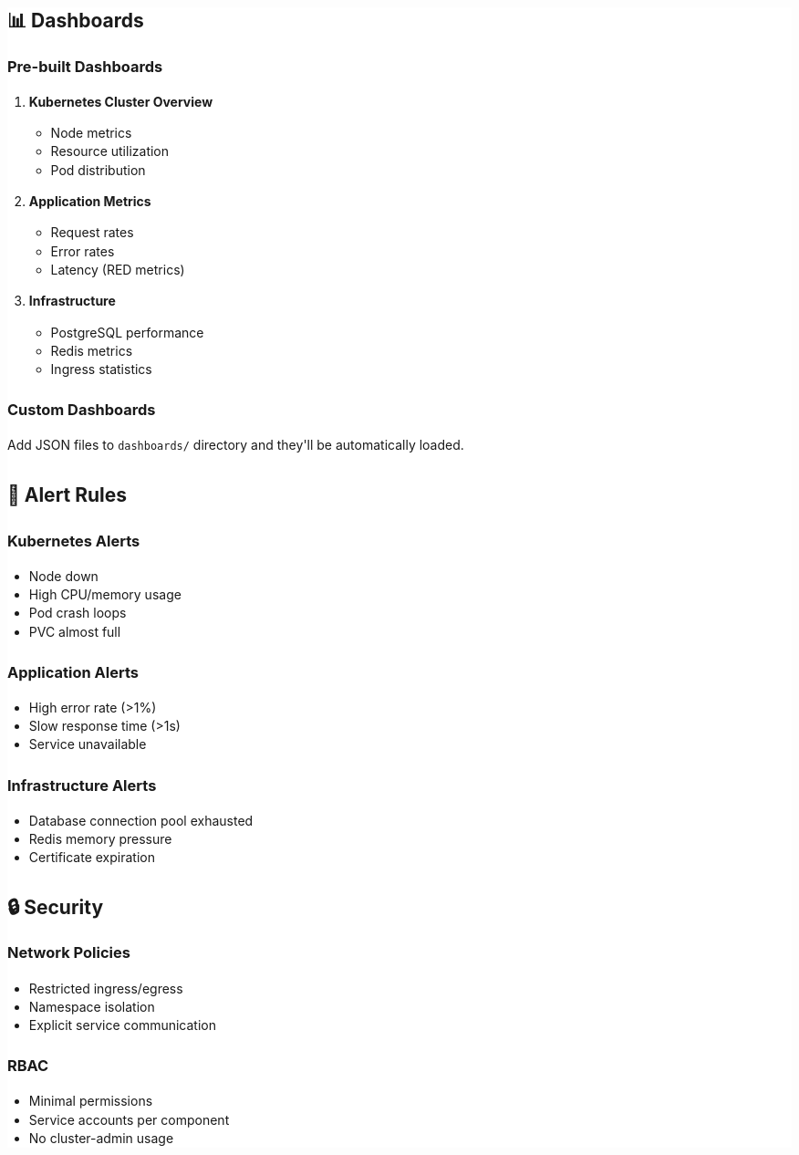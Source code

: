 ## 📊 Dashboards

### Pre-built Dashboards

1. **Kubernetes Cluster Overview**
   - Node metrics
   - Resource utilization
   - Pod distribution

2. **Application Metrics**
   - Request rates
   - Error rates
   - Latency (RED metrics)

3. **Infrastructure**
   - PostgreSQL performance
   - Redis metrics
   - Ingress statistics

### Custom Dashboards

Add JSON files to `dashboards/` directory and they'll be automatically loaded.

## 🚨 Alert Rules

### Kubernetes Alerts
- Node down
- High CPU/memory usage
- Pod crash loops
- PVC almost full

### Application Alerts
- High error rate (>1%)
- Slow response time (>1s)
- Service unavailable

### Infrastructure Alerts
- Database connection pool exhausted
- Redis memory pressure
- Certificate expiration

## 🔒 Security

### Network Policies
- Restricted ingress/egress
- Namespace isolation
- Explicit service communication

### RBAC
- Minimal permissions
- Service accounts per component
- No cluster-admin usage

